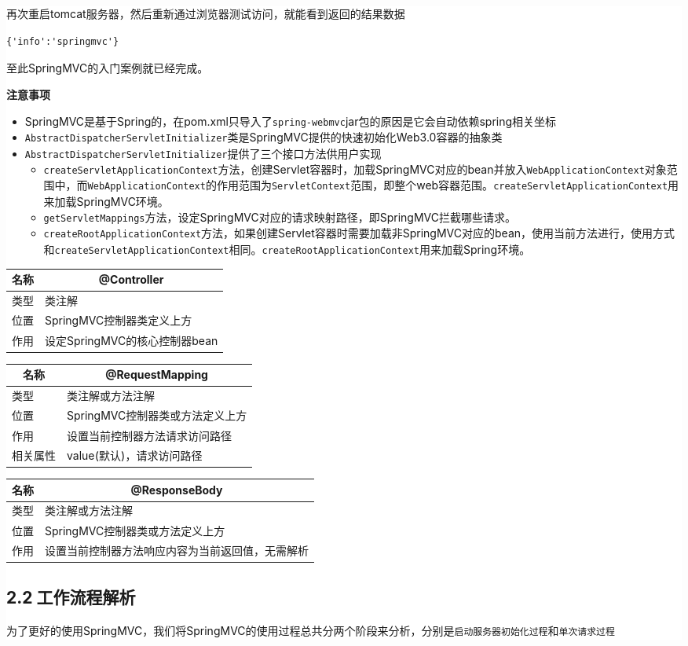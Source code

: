 再次重启tomcat服务器，然后重新通过浏览器测试访问，就能看到返回的结果数据

```asciiarmor
{'info':'springmvc'}
```

至此SpringMVC的入门案例就已经完成。

**注意事项**

* SpringMVC是基于Spring的，在pom.xml只导入了`spring-webmvc`jar包的原因是它会自动依赖spring相关坐标
* `AbstractDispatcherServletInitializer`类是SpringMVC提供的快速初始化Web3.0容器的抽象类
* `AbstractDispatcherServletInitializer`提供了三个接口方法供用户实现
  * `createServletApplicationContext`方法，创建Servlet容器时，加载SpringMVC对应的bean并放入`WebApplicationContext`对象范围中，而`WebApplicationContext`的作用范围为`ServletContext`范围，即整个web容器范围。`createServletApplicationContext`用来加载SpringMVC环境。
  * `getServletMappings`方法，设定SpringMVC对应的请求映射路径，即SpringMVC拦截哪些请求。
  * `createRootApplicationContext`方法，如果创建Servlet容器时需要加载非SpringMVC对应的bean，使用当前方法进行，使用方式和`createServletApplicationContext`相同。`createRootApplicationContext`用来加载Spring环境。

| 名称 | @Controller                   |
| ---- | ----------------------------- |
| 类型 | 类注解                        |
| 位置 | SpringMVC控制器类定义上方     |
| 作用 | 设定SpringMVC的核心控制器bean |

| 名称     | @RequestMapping                 |
| -------- | ------------------------------- |
| 类型     | 类注解或方法注解                |
| 位置     | SpringMVC控制器类或方法定义上方 |
| 作用     | 设置当前控制器方法请求访问路径  |
| 相关属性 | value(默认)，请求访问路径       |

| 名称 | @ResponseBody                                    |
| ---- | ------------------------------------------------ |
| 类型 | 类注解或方法注解                                 |
| 位置 | SpringMVC控制器类或方法定义上方                  |
| 作用 | 设置当前控制器方法响应内容为当前返回值，无需解析 |

## 2.2 工作流程解析

为了更好的使用SpringMVC，我们将SpringMVC的使用过程总共分两个阶段来分析，分别是`启动服务器初始化过程`和`单次请求过程`

